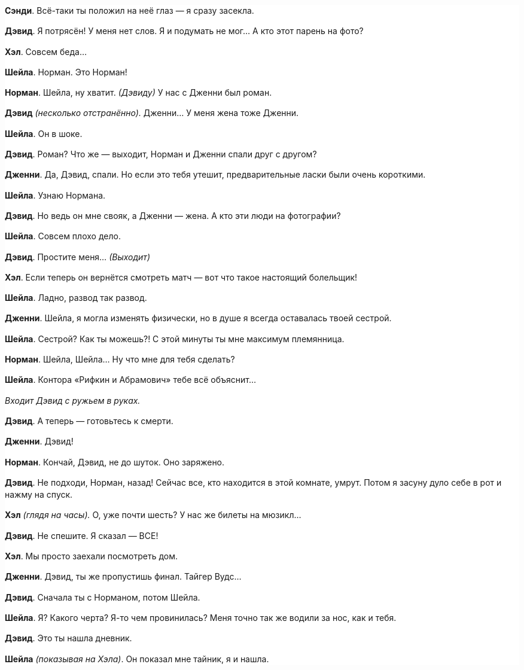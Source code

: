 **Сэнди**. Всё-таки ты положил на неё глаз — я сразу засекла.

**Дэвид**. Я потрясён\! У меня нет слов. Я и подумать не мог… А кто этот парень на фото?

**Хэл**. Совсем беда…

**Шейла**. Норман. Это Норман\!

**Норман**. Шейла, ну хватит. *(Дэвиду)* У нас с Дженни был роман.

**Дэвид** *(несколько отстранённо).*  Дженни… У меня жена тоже Дженни.

**Шейла**. Он в шоке.

**Дэвид**. Роман? Что же — выходит, Норман и Дженни спали друг с другом?

**Дженни**. Да, Дэвид, спали. Но если это тебя утешит, предварительные ласки были очень короткими.

**Шейла**. Узнаю Нормана.

**Дэвид**. Но ведь он мне свояк, а Дженни — жена. А кто эти люди на фотографии?

**Шейла**. Совсем плохо дело.

**Дэвид**. Простите меня… *(Выходит)*

**Хэл**. Если теперь он вернётся смотреть матч — вот что такое настоящий болельщик\!

**Шейла**. Ладно, развод так развод.

**Дженни**. Шейла, я могла изменять физически, но в душе я всегда оставалась твоей сестрой.

**Шейла**. Сестрой? Как ты можешь?\! С этой минуты ты мне максимум племянница.

**Норман**. Шейла, Шейла… Ну что мне для тебя сделать?

**Шейла**. Контора «Рифкин и Абрамович» тебе всё объяснит…

*Входит Дэвид с ружьем в руках.*

**Дэвид**. А теперь — готовьтесь к смерти.

**Дженни**. Дэвид\!

**Норман**. Кончай, Дэвид, не до шуток. Оно заряжено.

**Дэвид**. Не подходи, Норман, назад\! Сейчас все, кто находится в этой комнате, умрут. Потом я засуну дуло себе в рот и нажму на спуск.

**Хэл** *(глядя на часы).* О, уже почти шесть? У нас же билеты на мюзикл…

**Дэвид**. Не спешите. Я сказал — ВСЕ\!

**Хэл**. Мы просто заехали посмотреть дом.

**Дженни**. Дэвид, ты же пропустишь финал. Тайгер Вудс…

**Дэвид**. Сначала ты с Норманом, потом Шейла.

**Шейла**. Я? Какого черта? Я-то чем провинилась? Меня точно так же водили за нос, как и тебя.

**Дэвид**. Это ты нашла дневник.

**Шейла** *(показывая на Хэла)*. Он показал мне тайник, я и нашла.
